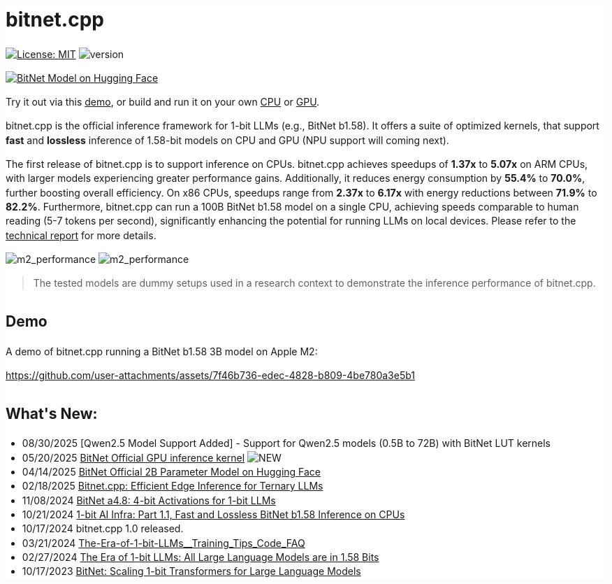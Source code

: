 # bitnet.cpp
[![License: MIT](https://img.shields.io/badge/license-MIT-blue.svg)](https://opensource.org/licenses/MIT)
![version](https://img.shields.io/badge/version-1.0-blue)

[<img src="./assets/header_model_release.png" alt="BitNet Model on Hugging Face" width="800"/>](https://huggingface.co/microsoft/BitNet-b1.58-2B-4T)

Try it out via this [demo](https://bitnet-demo.azurewebsites.net/), or build and run it on your own [CPU](https://github.com/microsoft/BitNet?tab=readme-ov-file#build-from-source) or [GPU](https://github.com/microsoft/BitNet/blob/main/gpu/README.md).

bitnet.cpp is the official inference framework for 1-bit LLMs (e.g., BitNet b1.58). It offers a suite of optimized kernels, that support **fast** and **lossless** inference of 1.58-bit models on CPU and GPU (NPU support will coming next).

The first release of bitnet.cpp is to support inference on CPUs. bitnet.cpp achieves speedups of **1.37x** to **5.07x** on ARM CPUs, with larger models experiencing greater performance gains. Additionally, it reduces energy consumption by **55.4%** to **70.0%**, further boosting overall efficiency. On x86 CPUs, speedups range from **2.37x** to **6.17x** with energy reductions between **71.9%** to **82.2%**. Furthermore, bitnet.cpp can run a 100B BitNet b1.58 model on a single CPU, achieving speeds comparable to human reading (5-7 tokens per second), significantly enhancing the potential for running LLMs on local devices. Please refer to the [technical report](https://arxiv.org/abs/2410.16144) for more details.

<img src="./assets/m2_performance.jpg" alt="m2_performance" width="800"/>
<img src="./assets/intel_performance.jpg" alt="m2_performance" width="800"/>

>The tested models are dummy setups used in a research context to demonstrate the inference performance of bitnet.cpp.

## Demo

A demo of bitnet.cpp running a BitNet b1.58 3B model on Apple M2:

https://github.com/user-attachments/assets/7f46b736-edec-4828-b809-4be780a3e5b1

## What's New:
- 08/30/2025 [Qwen2.5 Model Support Added] - Support for Qwen2.5 models (0.5B to 72B) with BitNet LUT kernels
- 05/20/2025 [BitNet Official GPU inference kernel](https://github.com/microsoft/BitNet/blob/main/gpu/README.md) ![NEW](https://img.shields.io/badge/NEW-red)
- 04/14/2025 [BitNet Official 2B Parameter Model on Hugging Face](https://huggingface.co/microsoft/BitNet-b1.58-2B-4T)
- 02/18/2025 [Bitnet.cpp: Efficient Edge Inference for Ternary LLMs](https://arxiv.org/abs/2502.11880)
- 11/08/2024 [BitNet a4.8: 4-bit Activations for 1-bit LLMs](https://arxiv.org/abs/2411.04965)
- 10/21/2024 [1-bit AI Infra: Part 1.1, Fast and Lossless BitNet b1.58 Inference on CPUs](https://arxiv.org/abs/2410.16144)
- 10/17/2024 bitnet.cpp 1.0 released.
- 03/21/2024 [The-Era-of-1-bit-LLMs__Training_Tips_Code_FAQ](https://github.com/microsoft/unilm/blob/master/bitnet/The-Era-of-1-bit-LLMs__Training_Tips_Code_FAQ.pdf)
- 02/27/2024 [The Era of 1-bit LLMs: All Large Language Models are in 1.58 Bits](https://arxiv.org/abs/2402.17764)
- 10/17/2023 [BitNet: Scaling 1-bit Transformers for Large Language Models](https://arxiv.org/abs/2310.11453)
